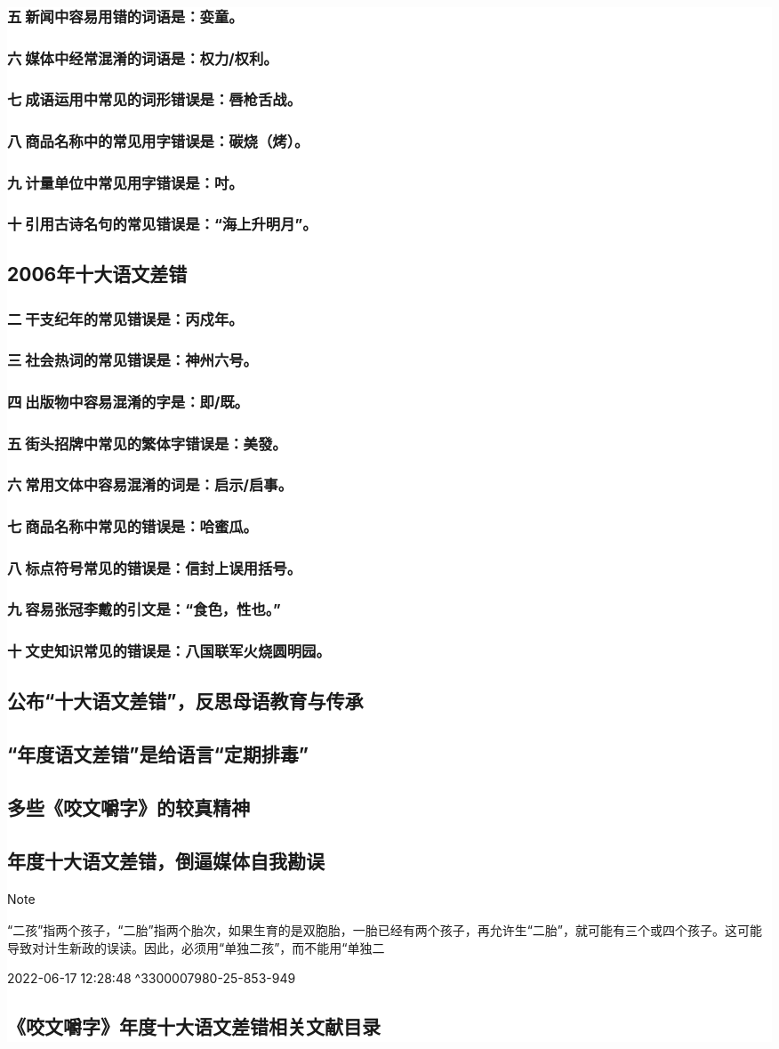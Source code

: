 ### 五 新闻中容易用错的词语是：娈童。

### 六 媒体中经常混淆的词语是：权力/权利。

### 七 成语运用中常见的词形错误是：唇枪舌战。

### 八 商品名称中的常见用字错误是：碳烧（烤）。

### 九 计量单位中常见用字错误是：吋。

### 十 引用古诗名句的常见错误是：“海上升明月”。

## 2006年十大语文差错

### 二 干支纪年的常见错误是：丙戍年。

### 三 社会热词的常见错误是：神州六号。

### 四 出版物中容易混淆的字是：即/既。

### 五 街头招牌中常见的繁体字错误是：美發。

### 六 常用文体中容易混淆的词是：启示/启事。

### 七 商品名称中常见的错误是：哈蜜瓜。

### 八 标点符号常见的错误是：信封上误用括号。

### 九 容易张冠李戴的引文是：“食色，性也。”

### 十 文史知识常见的错误是：八国联军火烧圆明园。

## 公布“十大语文差错”，反思母语教育与传承

## “年度语文差错”是给语言“定期排毒”

## 多些《咬文嚼字》的较真精神

## 年度十大语文差错，倒逼媒体自我勘误

> [!NOTE] 
> “二孩”指两个孩子，“二胎”指两个胎次，如果生育的是双胞胎，一胎已经有两个孩子，再允许生“二胎”，就可能有三个或四个孩子。这可能导致对计生新政的误读。因此，必须用“单独二孩”，而不能用“单独二
> 
> 2022-06-17 12:28:48 ^3300007980-25-853-949

## 《咬文嚼字》年度十大语文差错相关文献目录

